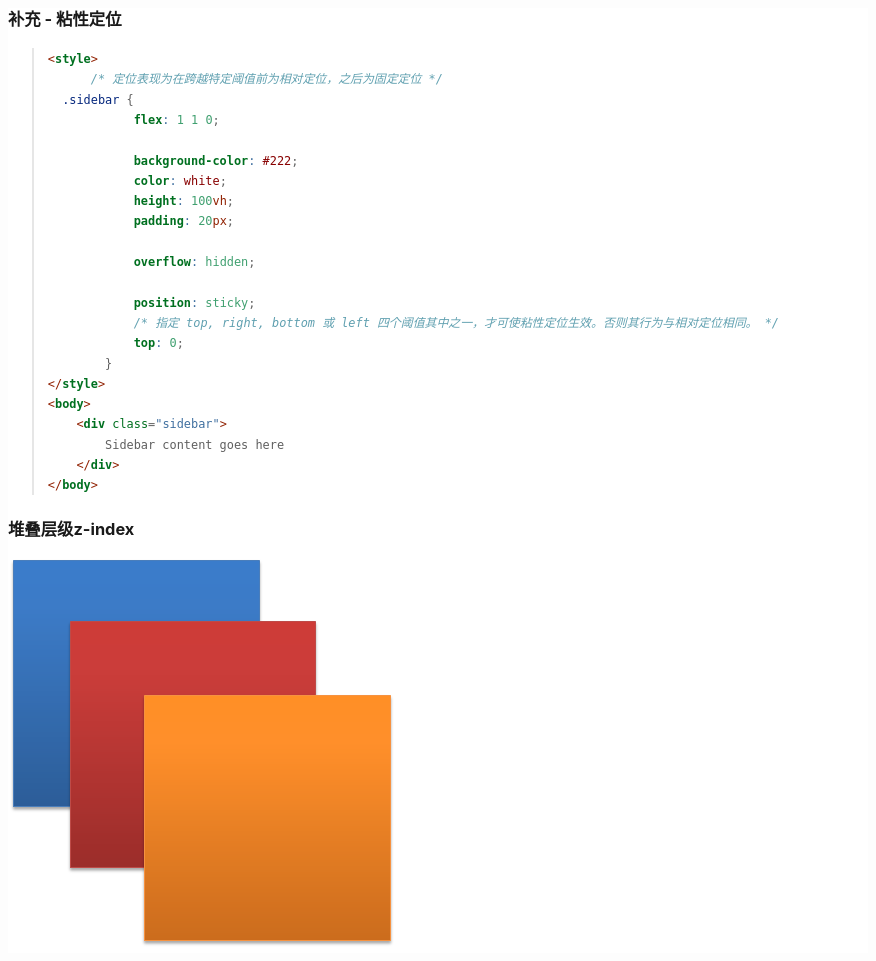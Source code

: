 ### 补充 - 粘性定位

> ```html
> <style>
>     	/* 定位表现为在跨越特定阈值前为相对定位，之后为固定定位 */
> 	.sidebar {
>             flex: 1 1 0;
> 
>             background-color: #222;
>             color: white;
>             height: 100vh;
>             padding: 20px;
> 
>             overflow: hidden;
>             
>             position: sticky;
>             /* 指定 top, right, bottom 或 left 四个阈值其中之一，才可使粘性定位生效。否则其行为与相对定位相同。 */
>             top: 0;
>         }
> </style>
> <body>
>     <div class="sidebar">
>         Sidebar content goes here
>     </div>
> </body>
> ```
>
> 

### 堆叠层级z-index

![1680340281795](assets/1680340281795.png)
